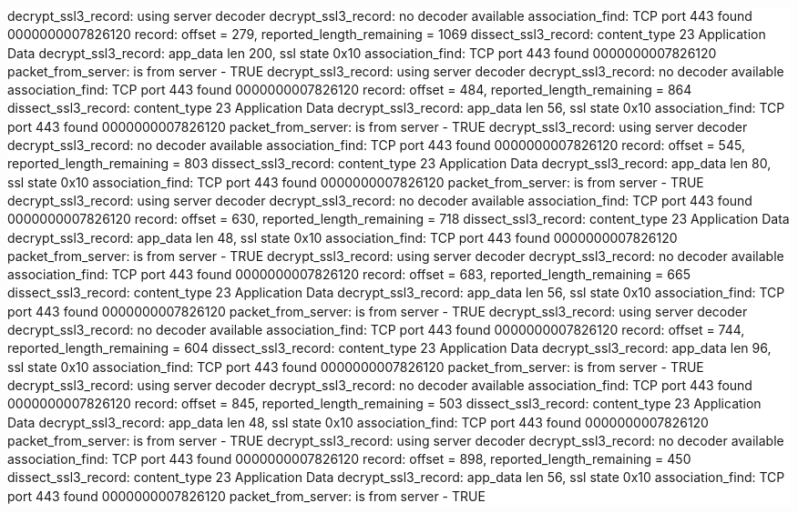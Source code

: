 decrypt_ssl3_record: using server decoder
decrypt_ssl3_record: no decoder available
association_find: TCP port 443 found 0000000007826120
  record: offset = 279, reported_length_remaining = 1069
dissect_ssl3_record: content_type 23 Application Data
decrypt_ssl3_record: app_data len 200, ssl state 0x10
association_find: TCP port 443 found 0000000007826120
packet_from_server: is from server - TRUE
decrypt_ssl3_record: using server decoder
decrypt_ssl3_record: no decoder available
association_find: TCP port 443 found 0000000007826120
  record: offset = 484, reported_length_remaining = 864
dissect_ssl3_record: content_type 23 Application Data
decrypt_ssl3_record: app_data len 56, ssl state 0x10
association_find: TCP port 443 found 0000000007826120
packet_from_server: is from server - TRUE
decrypt_ssl3_record: using server decoder
decrypt_ssl3_record: no decoder available
association_find: TCP port 443 found 0000000007826120
  record: offset = 545, reported_length_remaining = 803
dissect_ssl3_record: content_type 23 Application Data
decrypt_ssl3_record: app_data len 80, ssl state 0x10
association_find: TCP port 443 found 0000000007826120
packet_from_server: is from server - TRUE
decrypt_ssl3_record: using server decoder
decrypt_ssl3_record: no decoder available
association_find: TCP port 443 found 0000000007826120
  record: offset = 630, reported_length_remaining = 718
dissect_ssl3_record: content_type 23 Application Data
decrypt_ssl3_record: app_data len 48, ssl state 0x10
association_find: TCP port 443 found 0000000007826120
packet_from_server: is from server - TRUE
decrypt_ssl3_record: using server decoder
decrypt_ssl3_record: no decoder available
association_find: TCP port 443 found 0000000007826120
  record: offset = 683, reported_length_remaining = 665
dissect_ssl3_record: content_type 23 Application Data
decrypt_ssl3_record: app_data len 56, ssl state 0x10
association_find: TCP port 443 found 0000000007826120
packet_from_server: is from server - TRUE
decrypt_ssl3_record: using server decoder
decrypt_ssl3_record: no decoder available
association_find: TCP port 443 found 0000000007826120
  record: offset = 744, reported_length_remaining = 604
dissect_ssl3_record: content_type 23 Application Data
decrypt_ssl3_record: app_data len 96, ssl state 0x10
association_find: TCP port 443 found 0000000007826120
packet_from_server: is from server - TRUE
decrypt_ssl3_record: using server decoder
decrypt_ssl3_record: no decoder available
association_find: TCP port 443 found 0000000007826120
  record: offset = 845, reported_length_remaining = 503
dissect_ssl3_record: content_type 23 Application Data
decrypt_ssl3_record: app_data len 48, ssl state 0x10
association_find: TCP port 443 found 0000000007826120
packet_from_server: is from server - TRUE
decrypt_ssl3_record: using server decoder
decrypt_ssl3_record: no decoder available
association_find: TCP port 443 found 0000000007826120
  record: offset = 898, reported_length_remaining = 450
dissect_ssl3_record: content_type 23 Application Data
decrypt_ssl3_record: app_data len 56, ssl state 0x10
association_find: TCP port 443 found 0000000007826120
packet_from_server: is from server - TRUE